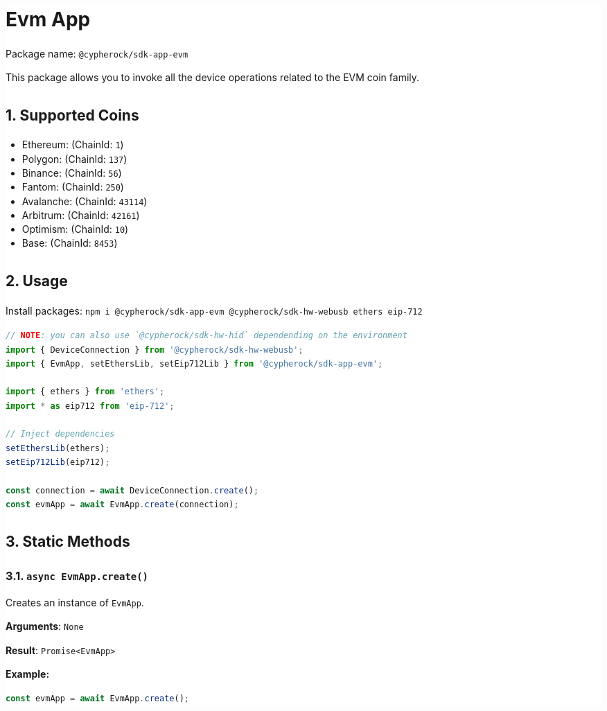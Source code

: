 # Evm App

Package name: `@cypherock/sdk-app-evm`

This package allows you to invoke all the device operations related to the
EVM coin family.

## 1. Supported Coins

- Ethereum: (ChainId: `1`)
- Polygon: (ChainId: `137`)
- Binance: (ChainId: `56`)
- Fantom: (ChainId: `250`)
- Avalanche: (ChainId: `43114`)
- Arbitrum: (ChainId: `42161`)
- Optimism: (ChainId: `10`)
- Base: (ChainId: `8453`)

## 2. Usage

Install packages: `npm i @cypherock/sdk-app-evm @cypherock/sdk-hw-webusb ethers eip-712`

```ts
// NOTE: you can also use `@cypherock/sdk-hw-hid` dependending on the environment
import { DeviceConnection } from '@cypherock/sdk-hw-webusb';
import { EvmApp, setEthersLib, setEip712Lib } from '@cypherock/sdk-app-evm';

import { ethers } from 'ethers';
import * as eip712 from 'eip-712';

// Inject dependencies
setEthersLib(ethers);
setEip712Lib(eip712);

const connection = await DeviceConnection.create();
const evmApp = await EvmApp.create(connection);
```

## 3. Static Methods

### 3.1. `async EvmApp.create()`

Creates an instance of `EvmApp`.

**Arguments**: `None`

**Result**: `Promise<EvmApp>`

**Example:**

```ts
const evmApp = await EvmApp.create();
```
